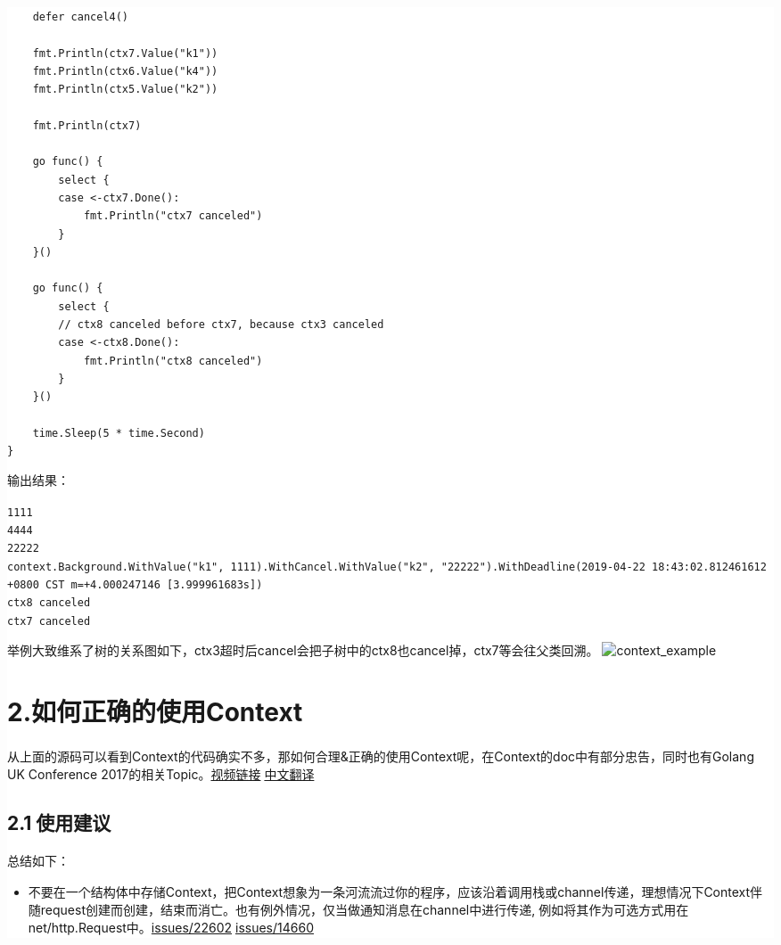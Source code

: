 ```
    defer cancel4()

    fmt.Println(ctx7.Value("k1"))
    fmt.Println(ctx6.Value("k4"))
    fmt.Println(ctx5.Value("k2"))

    fmt.Println(ctx7)

    go func() {
        select {
        case <-ctx7.Done():
            fmt.Println("ctx7 canceled")
        }
    }()

    go func() {
        select {
        // ctx8 canceled before ctx7, because ctx3 canceled
        case <-ctx8.Done():
            fmt.Println("ctx8 canceled")
        }
    }()

    time.Sleep(5 * time.Second)
}
```
输出结果：

```
1111
4444
22222
context.Background.WithValue("k1", 1111).WithCancel.WithValue("k2", "22222").WithDeadline(2019-04-22 18:43:02.812461612 +0800 CST m=+4.000247146 [3.999961683s])
ctx8 canceled
ctx7 canceled
```
举例大致维系了树的关系图如下，ctx3超时后cancel会把子树中的ctx8也cancel掉，ctx7等会往父类回溯。
![context_example](https://github.com/GenuineJyn/genuinejyn.github.io/blob/master/pictures/context_example.png)


# 2.如何正确的使用Context
从上面的源码可以看到Context的代码确实不多，那如何合理&正确的使用Context呢，在Context的doc中有部分忠告，同时也有Golang UK Conference 2017的相关Topic。[视频链接](https://www.youtube.com/watch?v=-_B5uQ4UGi0) [中文翻译](https://blog.lab99.org/post/golang-2017-10-27-video-how-to-correctly-use-package-context.html)

## 2.1 使用建议
总结如下：

* 不要在一个结构体中存储Context，把Context想象为一条河流流过你的程序，应该沿着调用栈或channel传递，理想情况下Context伴随request创建而创建，结束而消亡。也有例外情况，仅当做通知消息在channel中进行传递, 例如将其作为可选方式用在net/http.Request中。[issues/22602](https://github.com/golang/go/issues/22602) [issues/14660](https://github.com/golang/go/issues/14660)
